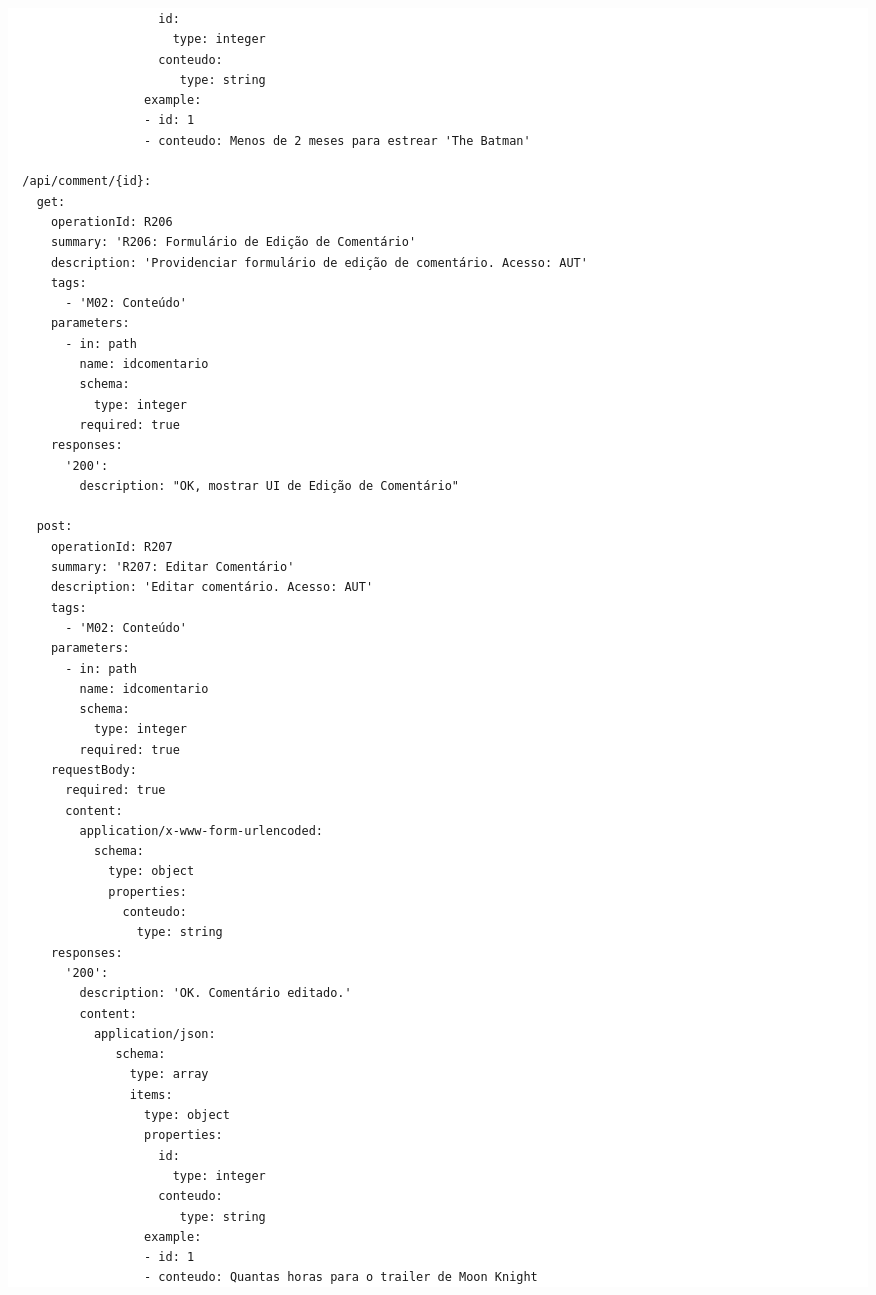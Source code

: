 ```
                     id:
                       type: integer
                     conteudo:
                        type: string
                   example:
                   - id: 1 
                   - conteudo: Menos de 2 meses para estrear 'The Batman'
  
  /api/comment/{id}:
    get:
      operationId: R206
      summary: 'R206: Formulário de Edição de Comentário'
      description: 'Providenciar formulário de edição de comentário. Acesso: AUT'
      tags:
        - 'M02: Conteúdo'
      parameters:
        - in: path
          name: idcomentario
          schema:
            type: integer
          required: true
      responses:
        '200':
          description: "OK, mostrar UI de Edição de Comentário"

    post:
      operationId: R207
      summary: 'R207: Editar Comentário'
      description: 'Editar comentário. Acesso: AUT'
      tags:
        - 'M02: Conteúdo'
      parameters:
        - in: path
          name: idcomentario
          schema:
            type: integer
          required: true
      requestBody:
        required: true
        content:
          application/x-www-form-urlencoded:
            schema:
              type: object
              properties:
                conteudo:
                  type: string
      responses:
        '200':
          description: 'OK. Comentário editado.'
          content: 
            application/json:
               schema:
                 type: array
                 items:
                   type: object
                   properties:
                     id:
                       type: integer
                     conteudo:
                        type: string
                   example:
                   - id: 1 
                   - conteudo: Quantas horas para o trailer de Moon Knight
```